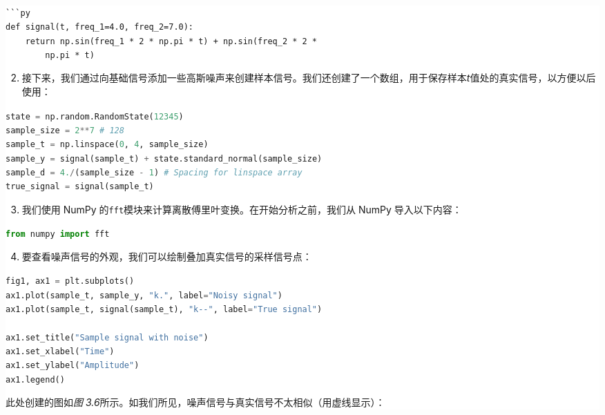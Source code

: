 ```
```py
def signal(t, freq_1=4.0, freq_2=7.0):
    return np.sin(freq_1 * 2 * np.pi * t) + np.sin(freq_2 * 2 *
        np.pi * t)
```

2.  接下来，我们通过向基础信号添加一些高斯噪声来创建样本信号。我们还创建了一个数组，用于保存样本*t*值处的真实信号，以方便以后使用：

```py
state = np.random.RandomState(12345)
sample_size = 2**7 # 128
sample_t = np.linspace(0, 4, sample_size)
sample_y = signal(sample_t) + state.standard_normal(sample_size)
sample_d = 4./(sample_size - 1) # Spacing for linspace array
true_signal = signal(sample_t)
```

3.  我们使用 NumPy 的`fft`模块来计算离散傅里叶变换。在开始分析之前，我们从 NumPy 导入以下内容：

```py
from numpy import fft
```

4.  要查看噪声信号的外观，我们可以绘制叠加真实信号的采样信号点：

```py
fig1, ax1 = plt.subplots()
ax1.plot(sample_t, sample_y, "k.", label="Noisy signal")
ax1.plot(sample_t, signal(sample_t), "k--", label="True signal")

ax1.set_title("Sample signal with noise")
ax1.set_xlabel("Time")
ax1.set_ylabel("Amplitude")
ax1.legend()
```

此处创建的图如*图 3.6*所示。如我们所见，噪声信号与真实信号不太相似（用虚线显示）：
